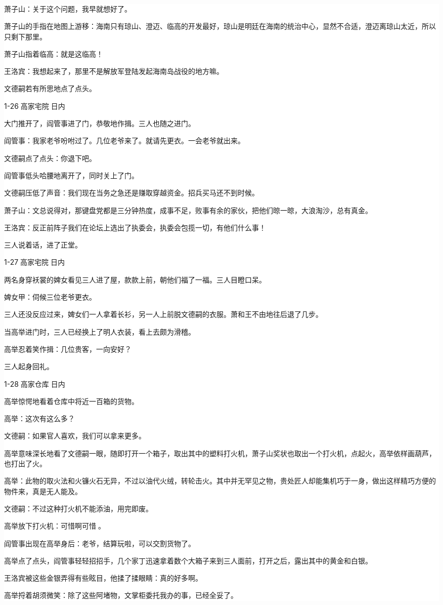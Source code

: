 萧子山：关于这个问题，我早就想好了。

萧子山的手指在地图上游移：海南只有琼山、澄迈、临高的开发最好，琼山是明廷在海南的统治中心，显然不合适，澄迈离琼山太近，所以只剩下那里。

萧子山指着临高：就是这临高！

王洛宾：我想起来了，那里不是解放军登陆发起海南岛战役的地方嘛。

文德嗣若有所思地点了点头。

1-26 高家宅院 日内

大门推开了，阎管事进了门，恭敬地作揖。三人也随之进门。

阎管事：我家老爷吩咐过了。几位老爷来了。就请先更衣。一会老爷就出来。

文德嗣点了点头：你退下吧。

阎管事低头哈腰地离开了，同时关上了门。

文德嗣压低了声音：我们现在当务之急还是赚取穿越资金。招兵买马还不到时候。

萧子山：文总说得对，那键盘党都是三分钟热度，成事不足，败事有余的家伙，把他们晾一晾，大浪淘沙，总有真金。

王洛宾：反正前阵子我们在论坛上选出了执委会，执委会包揽一切，有他们什么事！

三人说着话，进了正堂。

1-27 高家宅院 日内

两名身穿袄裳的婢女看见三人进了屋，款款上前，朝他们福了一福。三人目瞪口呆。

婢女甲：伺候三位老爷更衣。

三人还没反应过来，婢女们一人拿着长衫，另一人上前脱文德嗣的衣服。萧和王不由地往后退了几步。

当高举进门时，三人已经换上了明人衣装，看上去颇为滑稽。

高举忍着笑作揖：几位贵客，一向安好？

三人起身回礼。

1-28 高家仓库 日内

高举惊愕地看着仓库中将近一百箱的货物。

高举：这次有这么多？

文德嗣：如果官人喜欢，我们可以拿来更多。

高举意味深长地看了文德嗣一眼，随即打开一个箱子，取出其中的塑料打火机，萧子山奖状也取出一个打火机，点起火，高举依样画葫芦，也打出了火。

高举：此物的取火法和火镰火石无异，不过以油代火绒，转轮击火。其中并无罕见之物，贵处匠人却能集机巧于一身，做出这样精巧方便的物件来，真是无人能及。

文德嗣：不过这种打火机不能添油，用完即废。

高举放下打火机：可惜啊可惜 。

阎管事出现在高举身后：老爷，结算玩啦，可以交割货物了。

高举点了点头，阎管事轻轻招招手，几个家丁迅速拿着数个大箱子来到三人面前，打开之后，露出其中的黄金和白银。

王洛宾被这些金银弄得有些眩目，他揉了揉眼睛：真的好多啊。

高举捋着胡须微笑：除了这些阿堵物，文掌柜委托我办的事，已经全妥了。
